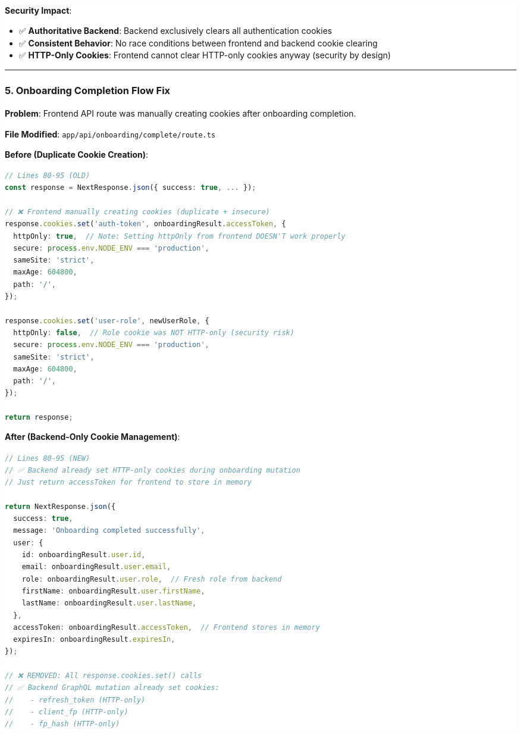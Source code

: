 **Security Impact**:
- ✅ **Authoritative Backend**: Backend exclusively clears all authentication cookies
- ✅ **Consistent Behavior**: No race conditions between frontend and backend cookie clearing
- ✅ **HTTP-Only Cookies**: Frontend cannot clear HTTP-only cookies anyway (security by design)

---

### 5. Onboarding Completion Flow Fix
**Problem**: Frontend API route was manually creating cookies after onboarding completion.

**File Modified**: `app/api/onboarding/complete/route.ts`

**Before (Duplicate Cookie Creation)**:
```typescript
// Lines 80-95 (OLD)
const response = NextResponse.json({ success: true, ... });

// ❌ Frontend manually creating cookies (duplicate + insecure)
response.cookies.set('auth-token', onboardingResult.accessToken, {
  httpOnly: true,  // Note: Setting httpOnly from frontend DOESN'T work properly
  secure: process.env.NODE_ENV === 'production',
  sameSite: 'strict',
  maxAge: 604800,
  path: '/',
});

response.cookies.set('user-role', newUserRole, {
  httpOnly: false,  // Role cookie was NOT HTTP-only (security risk)
  secure: process.env.NODE_ENV === 'production',
  sameSite: 'strict',
  maxAge: 604800,
  path: '/',
});

return response;
```

**After (Backend-Only Cookie Management)**:
```typescript
// Lines 80-95 (NEW)
// ✅ Backend already set HTTP-only cookies during onboarding mutation
// Just return accessToken for frontend to store in memory

return NextResponse.json({
  success: true,
  message: 'Onboarding completed successfully',
  user: {
    id: onboardingResult.user.id,
    email: onboardingResult.user.email,
    role: onboardingResult.user.role,  // Fresh role from backend
    firstName: onboardingResult.user.firstName,
    lastName: onboardingResult.user.lastName,
  },
  accessToken: onboardingResult.accessToken,  // Frontend stores in memory
  expiresIn: onboardingResult.expiresIn,
});

// ❌ REMOVED: All response.cookies.set() calls
// ✅ Backend GraphQL mutation already set cookies:
//    - refresh_token (HTTP-only)
//    - client_fp (HTTP-only)
//    - fp_hash (HTTP-only)
```
